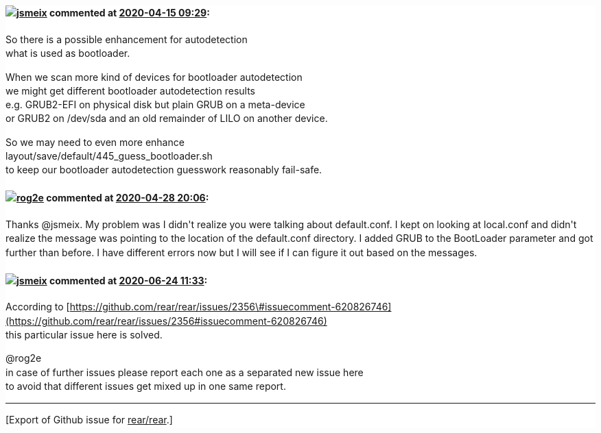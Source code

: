 #### <img src="https://avatars.githubusercontent.com/u/1788608?u=925fc54e2ce01551392622446ece427f51e2f0ce&v=4" width="50">[jsmeix](https://github.com/jsmeix) commented at [2020-04-15 09:29](https://github.com/rear/rear/issues/2356#issuecomment-613927991):

So there is a possible enhancement for autodetection  
what is used as bootloader.

When we scan more kind of devices for bootloader autodetection  
we might get different bootloader autodetection results  
e.g. GRUB2-EFI on physical disk but plain GRUB on a meta-device  
or GRUB2 on /dev/sda and an old remainder of LILO on another device.

So we may need to even more enhance  
layout/save/default/445\_guess\_bootloader.sh  
to keep our bootloader autodetection guesswork reasonably fail-safe.

#### <img src="https://avatars.githubusercontent.com/u/34630370?v=4" width="50">[rog2e](https://github.com/rog2e) commented at [2020-04-28 20:06](https://github.com/rear/rear/issues/2356#issuecomment-620826746):

Thanks @jsmeix. My problem was I didn't realize you were talking about
default.conf. I kept on looking at local.conf and didn't realize the
message was pointing to the location of the default.conf directory. I
added GRUB to the BootLoader parameter and got further than before. I
have different errors now but I will see if I can figure it out based on
the messages.

#### <img src="https://avatars.githubusercontent.com/u/1788608?u=925fc54e2ce01551392622446ece427f51e2f0ce&v=4" width="50">[jsmeix](https://github.com/jsmeix) commented at [2020-06-24 11:33](https://github.com/rear/rear/issues/2356#issuecomment-648765586):

According to
[https://github.com/rear/rear/issues/2356\#issuecomment-620826746](https://github.com/rear/rear/issues/2356#issuecomment-620826746)  
this particular issue here is solved.

@rog2e  
in case of further issues please report each one as a separated new
issue here  
to avoid that different issues get mixed up in one same report.

------------------------------------------------------------------------

\[Export of Github issue for
[rear/rear](https://github.com/rear/rear).\]
